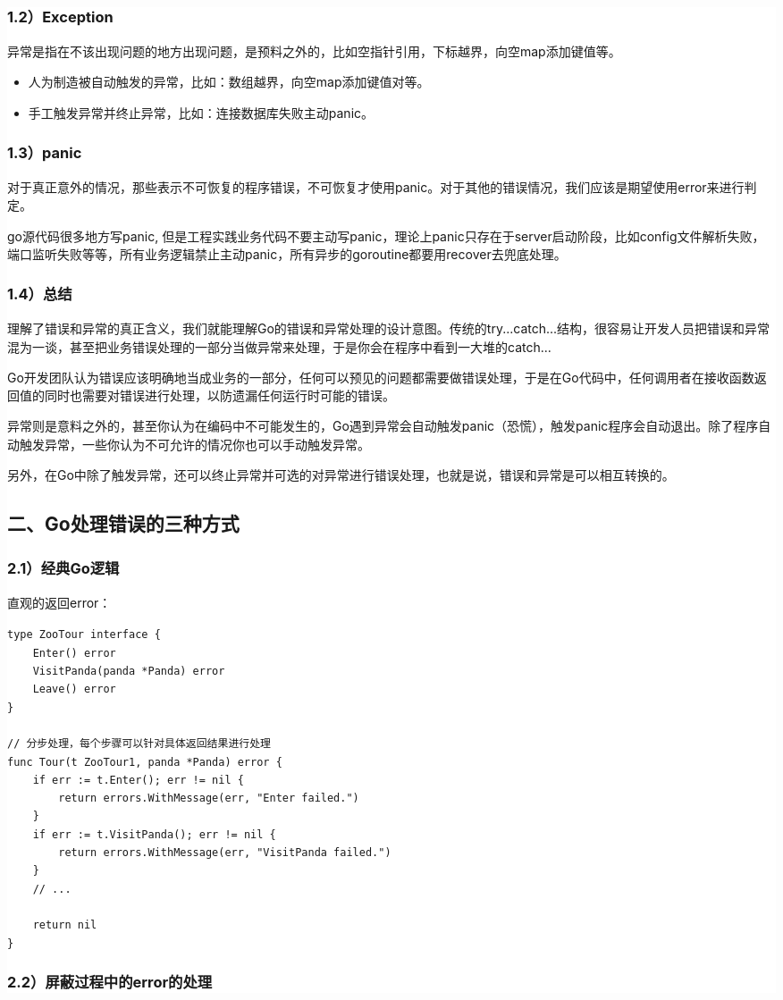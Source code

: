 ### 1.2）Exception

异常是指在不该出现问题的地方出现问题，是预料之外的，比如空指针引用，下标越界，向空map添加键值等。

- 人为制造被自动触发的异常，比如：数组越界，向空map添加键值对等。

- 手工触发异常并终止异常，比如：连接数据库失败主动panic。

### 1.3）panic

对于真正意外的情况，那些表示不可恢复的程序错误，不可恢复才使用panic。对于其他的错误情况，我们应该是期望使用error来进行判定。

go源代码很多地方写panic, 但是工程实践业务代码不要主动写panic，理论上panic只存在于server启动阶段，比如config文件解析失败，端口监听失败等等，所有业务逻辑禁止主动panic，所有异步的goroutine都要用recover去兜底处理。

### 1.4）总结

理解了错误和异常的真正含义，我们就能理解Go的错误和异常处理的设计意图。传统的try...catch...结构，很容易让开发人员把错误和异常混为一谈，甚至把业务错误处理的一部分当做异常来处理，于是你会在程序中看到一大堆的catch...

Go开发团队认为错误应该明确地当成业务的一部分，任何可以预见的问题都需要做错误处理，于是在Go代码中，任何调用者在接收函数返回值的同时也需要对错误进行处理，以防遗漏任何运行时可能的错误。

异常则是意料之外的，甚至你认为在编码中不可能发生的，Go遇到异常会自动触发panic（恐慌），触发panic程序会自动退出。除了程序自动触发异常，一些你认为不可允许的情况你也可以手动触发异常。

另外，在Go中除了触发异常，还可以终止异常并可选的对异常进行错误处理，也就是说，错误和异常是可以相互转换的。

## 二、Go处理错误的三种方式

### 2.1）经典Go逻辑

直观的返回error：


```plain text
type ZooTour interface {
    Enter() error 
    VisitPanda(panda *Panda) error 
    Leave() error
}

// 分步处理，每个步骤可以针对具体返回结果进行处理
func Tour(t ZooTour1, panda *Panda) error {
    if err := t.Enter(); err != nil {
        return errors.WithMessage(err, "Enter failed.")
    }
    if err := t.VisitPanda(); err != nil {
        return errors.WithMessage(err, "VisitPanda failed.")
    }
    // ...

    return nil
}
```

### 2.2）屏蔽过程中的error的处理
